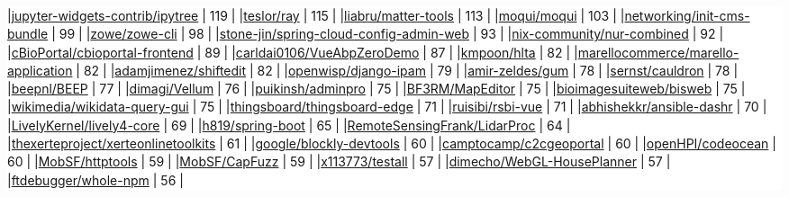 |[jupyter-widgets-contrib/ipytree](https://github.com/jupyter-widgets-contrib/ipytree) | 119 |
|[teslor/ray](https://github.com/teslor/ray) | 115 |
|[liabru/matter-tools](https://github.com/liabru/matter-tools) | 113 |
|[moqui/moqui](https://github.com/moqui/moqui) | 103 |
|[networking/init-cms-bundle](https://github.com/networking/init-cms-bundle) | 99 |
|[zowe/zowe-cli](https://github.com/zowe/zowe-cli) | 98 |
|[stone-jin/spring-cloud-config-admin-web](https://github.com/stone-jin/spring-cloud-config-admin-web) | 93 |
|[nix-community/nur-combined](https://github.com/nix-community/nur-combined) | 92 |
|[cBioPortal/cbioportal-frontend](https://github.com/cBioPortal/cbioportal-frontend) | 89 |
|[carldai0106/VueAbpZeroDemo](https://github.com/carldai0106/VueAbpZeroDemo) | 87 |
|[kmpoon/hlta](https://github.com/kmpoon/hlta) | 82 |
|[marellocommerce/marello-application](https://github.com/marellocommerce/marello-application) | 82 |
|[adamjimenez/shiftedit](https://github.com/adamjimenez/shiftedit) | 82 |
|[openwisp/django-ipam](https://github.com/openwisp/django-ipam) | 79 |
|[amir-zeldes/gum](https://github.com/amir-zeldes/gum) | 78 |
|[sernst/cauldron](https://github.com/sernst/cauldron) | 78 |
|[beepnl/BEEP](https://github.com/beepnl/BEEP) | 77 |
|[dimagi/Vellum](https://github.com/dimagi/Vellum) | 76 |
|[puikinsh/adminpro](https://github.com/puikinsh/adminpro) | 75 |
|[BF3RM/MapEditor](https://github.com/BF3RM/MapEditor) | 75 |
|[bioimagesuiteweb/bisweb](https://github.com/bioimagesuiteweb/bisweb) | 75 |
|[wikimedia/wikidata-query-gui](https://github.com/wikimedia/wikidata-query-gui) | 75 |
|[thingsboard/thingsboard-edge](https://github.com/thingsboard/thingsboard-edge) | 71 |
|[ruisibi/rsbi-vue](https://github.com/ruisibi/rsbi-vue) | 71 |
|[abhishekkr/ansible-dashr](https://github.com/abhishekkr/ansible-dashr) | 70 |
|[LivelyKernel/lively4-core](https://github.com/LivelyKernel/lively4-core) | 69 |
|[h819/spring-boot](https://github.com/h819/spring-boot) | 65 |
|[RemoteSensingFrank/LidarProc](https://github.com/RemoteSensingFrank/LidarProc) | 64 |
|[thexerteproject/xerteonlinetoolkits](https://github.com/thexerteproject/xerteonlinetoolkits) | 61 |
|[google/blockly-devtools](https://github.com/google/blockly-devtools) | 60 |
|[camptocamp/c2cgeoportal](https://github.com/camptocamp/c2cgeoportal) | 60 |
|[openHPI/codeocean](https://github.com/openHPI/codeocean) | 60 |
|[MobSF/httptools](https://github.com/MobSF/httptools) | 59 |
|[MobSF/CapFuzz](https://github.com/MobSF/CapFuzz) | 59 |
|[x113773/testall](https://github.com/x113773/testall) | 57 |
|[dimecho/WebGL-HousePlanner](https://github.com/dimecho/WebGL-HousePlanner) | 57 |
|[ftdebugger/whole-npm](https://github.com/ftdebugger/whole-npm) | 56 |